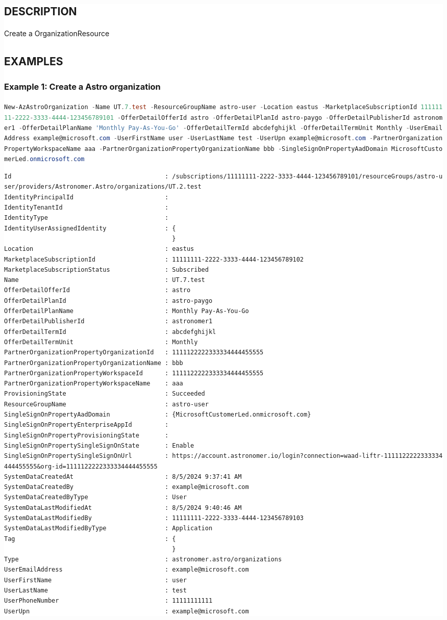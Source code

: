 ## DESCRIPTION
Create a OrganizationResource

## EXAMPLES

### Example 1: Create a Astro organization
```powershell
New-AzAstroOrganization -Name UT.7.test -ResourceGroupName astro-user -Location eastus -MarketplaceSubscriptionId 11111111-2222-3333-4444-123456789101 -OfferDetailOfferId astro -OfferDetailPlanId astro-paygo -OfferDetailPublisherId astronomer1 -OfferDetailPlanName 'Monthly Pay-As-You-Go' -OfferDetailTermId abcdefghijkl -OfferDetailTermUnit Monthly -UserEmailAddress example@microsoft.com -UserFirstName user -UserLastName test -UserUpn example@microsoft.com -PartnerOrganizationPropertyWorkspaceName aaa -PartnerOrganizationPropertyOrganizationName bbb -SingleSignOnPropertyAadDomain MicrosoftCustomerLed.onmicrosoft.com
```

```output
Id                                          : /subscriptions/11111111-2222-3333-4444-123456789101/resourceGroups/astro-user/providers/Astronomer.Astro/organizations/UT.2.test
IdentityPrincipalId                         : 
IdentityTenantId                            : 
IdentityType                                : 
IdentityUserAssignedIdentity                : {
                                              }
Location                                    : eastus
MarketplaceSubscriptionId                   : 11111111-2222-3333-4444-123456789102
MarketplaceSubscriptionStatus               : Subscribed
Name                                        : UT.7.test
OfferDetailOfferId                          : astro
OfferDetailPlanId                           : astro-paygo
OfferDetailPlanName                         : Monthly Pay-As-You-Go 
OfferDetailPublisherId                      : astronomer1
OfferDetailTermId                           : abcdefghijkl
OfferDetailTermUnit                         : Monthly
PartnerOrganizationPropertyOrganizationId   : 1111122222333334444455555
PartnerOrganizationPropertyOrganizationName : bbb
PartnerOrganizationPropertyWorkspaceId      : 1111122222333334444455555
PartnerOrganizationPropertyWorkspaceName    : aaa
ProvisioningState                           : Succeeded
ResourceGroupName                           : astro-user
SingleSignOnPropertyAadDomain               : {MicrosoftCustomerLed.onmicrosoft.com}
SingleSignOnPropertyEnterpriseAppId         : 
SingleSignOnPropertyProvisioningState       : 
SingleSignOnPropertySingleSignOnState       : Enable
SingleSignOnPropertySingleSignOnUrl         : https://account.astronomer.io/login?connection=waad-liftr-1111122222333334444455555&org-id=1111122222333334444455555
SystemDataCreatedAt                         : 8/5/2024 9:37:41 AM
SystemDataCreatedBy                         : example@microsoft.com
SystemDataCreatedByType                     : User
SystemDataLastModifiedAt                    : 8/5/2024 9:40:46 AM
SystemDataLastModifiedBy                    : 11111111-2222-3333-4444-123456789103
SystemDataLastModifiedByType                : Application
Tag                                         : {
                                              }
Type                                        : astronomer.astro/organizations
UserEmailAddress                            : example@microsoft.com
UserFirstName                               : user
UserLastName                                : test
UserPhoneNumber                             : 11111111111
UserUpn                                     : example@microsoft.com
```
